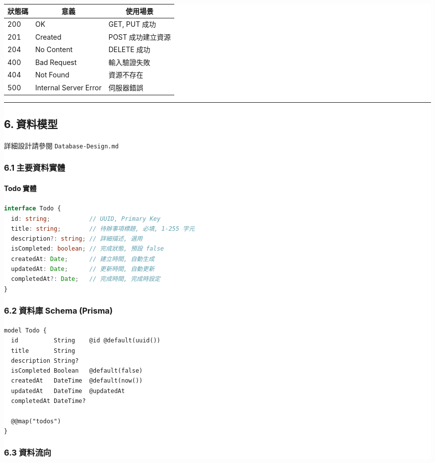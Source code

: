 | 狀態碼 | 意義 | 使用場景 |
|--------|------|---------|
| 200 | OK | GET, PUT 成功 |
| 201 | Created | POST 成功建立資源 |
| 204 | No Content | DELETE 成功 |
| 400 | Bad Request | 輸入驗證失敗 |
| 404 | Not Found | 資源不存在 |
| 500 | Internal Server Error | 伺服器錯誤 |

---

## 6. 資料模型

詳細設計請參閱 `Database-Design.md`

### 6.1 主要資料實體

#### Todo 實體

```typescript
interface Todo {
  id: string;           // UUID, Primary Key
  title: string;        // 待辦事項標題, 必填, 1-255 字元
  description?: string; // 詳細描述, 選用
  isCompleted: boolean; // 完成狀態, 預設 false
  createdAt: Date;      // 建立時間, 自動生成
  updatedAt: Date;      // 更新時間, 自動更新
  completedAt?: Date;   // 完成時間, 完成時設定
}
```

### 6.2 資料庫 Schema (Prisma)

```prisma
model Todo {
  id          String    @id @default(uuid())
  title       String
  description String?
  isCompleted Boolean   @default(false)
  createdAt   DateTime  @default(now())
  updatedAt   DateTime  @updatedAt
  completedAt DateTime?

  @@map("todos")
}
```

### 6.3 資料流向
